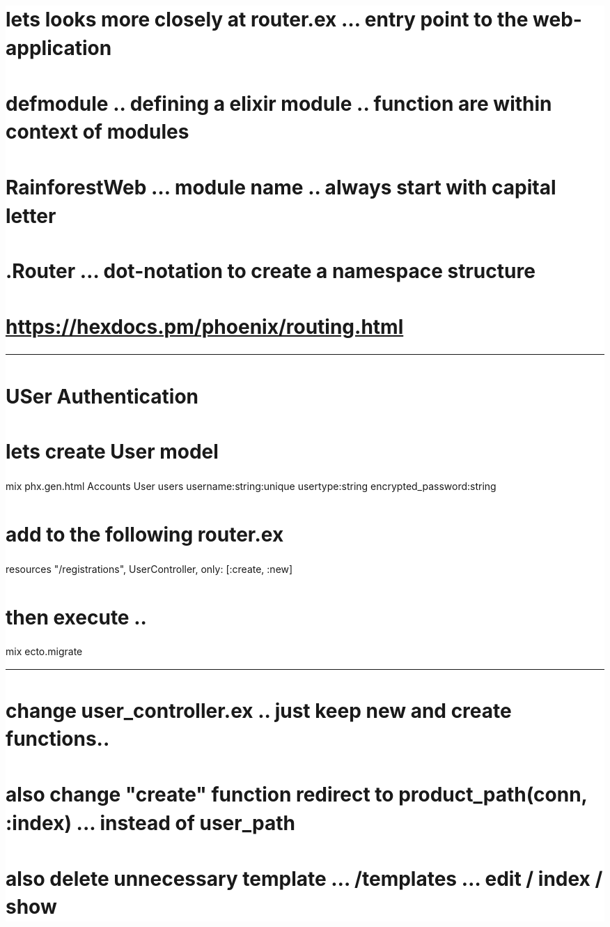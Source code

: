 # lets looks more closely at router.ex … entry point to the web-application
#        defmodule .. defining a elixir module .. function are within context of modules
#            RainforestWeb … module name .. always start with capital letter
#               .Router … dot-notation to create a namespace structure
#
# https://hexdocs.pm/phoenix/routing.html

---

# USer Authentication
# lets create User model
mix phx.gen.html Accounts User users username:string:unique usertype:string encrypted_password:string

# add to the following router.ex
resources "/registrations", UserController, only: [:create, :new]

# then execute ..
mix ecto.migrate

---

# change user_controller.ex .. just keep new and create functions..
#       also change "create" function redirect to product_path(conn, :index)     ... instead of user_path


# also delete unnecessary template … /templates … edit / index / show
